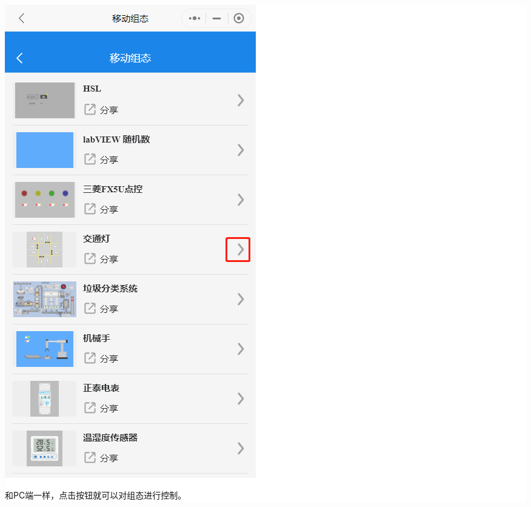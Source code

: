 ![1654596970514-74f8a27e-45a8-4671-ae09-3252064c8d48.png](./img/uYQixX4m5RMiRFH_/1654596970514-74f8a27e-45a8-4671-ae09-3252064c8d48-297393.png)

和PC端一样，点击按钮就可以对组态进行控制。
